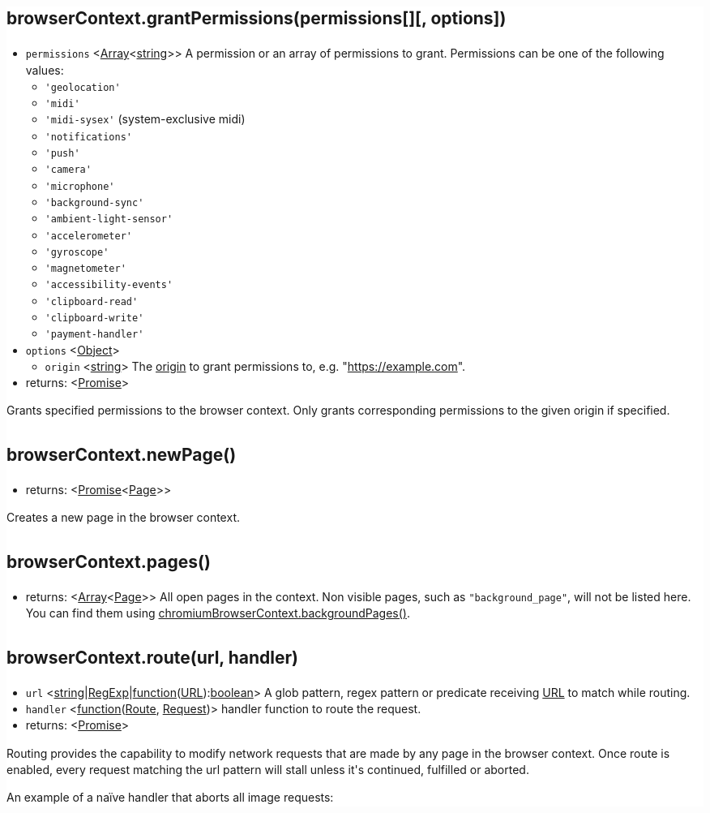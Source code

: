 ## browserContext.grantPermissions(permissions[][, options])
- `permissions` <[Array]<[string]>> A permission or an array of permissions to grant. Permissions can be one of the following values:
    - `'geolocation'`
    - `'midi'`
    - `'midi-sysex'` (system-exclusive midi)
    - `'notifications'`
    - `'push'`
    - `'camera'`
    - `'microphone'`
    - `'background-sync'`
    - `'ambient-light-sensor'`
    - `'accelerometer'`
    - `'gyroscope'`
    - `'magnetometer'`
    - `'accessibility-events'`
    - `'clipboard-read'`
    - `'clipboard-write'`
    - `'payment-handler'`
- `options` <[Object]>
  - `origin` <[string]> The [origin] to grant permissions to, e.g. "https://example.com".
- returns: <[Promise]>

Grants specified permissions to the browser context. Only grants corresponding permissions to the given origin if specified.

## browserContext.newPage()
- returns: <[Promise]<[Page]>>

Creates a new page in the browser context.

## browserContext.pages()
- returns: <[Array]<[Page]>> All open pages in the context. Non visible pages, such as `"background_page"`, will not be listed here. You can find them using [chromiumBrowserContext.backgroundPages()](api/class-chromiumbrowsercontext.md#chromiumbrowsercontextbackgroundpages).

## browserContext.route(url, handler)
- `url` <[string]|[RegExp]|[function]\([URL]\):[boolean]> A glob pattern, regex pattern or predicate receiving [URL] to match while routing.
- `handler` <[function]\([Route], [Request]\)> handler function to route the request.
- returns: <[Promise]>

Routing provides the capability to modify network requests that are made by any page in the browser context.
Once route is enabled, every request matching the url pattern will stall unless it's continued, fulfilled or aborted.

An example of a naïve handler that aborts all image requests:


[AXNode]: api/class-accessibility.md#accessibilitysnapshotoptions "AXNode"
[Accessibility]: api/class-accessibility.md#class-accessibility "Accessibility"
[Array]: https://developer.mozilla.org/en-US/docs/Web/JavaScript/Reference/Global_Objects/Array "Array"
[Body]: api.md#class-body  "Body"
[BrowserServer]: api/class-browser.md#class-browserserver  "BrowserServer"
[BrowserContext]: api/class-browsercontext.md#class-browsercontext  "BrowserContext"
[BrowserType]: api/class-browsertype.md#class-browsertype "BrowserType"
[Browser]: api.md#class-browser  "Browser"
[Buffer]: https://nodejs.org/api/buffer.htmlapi.md#buffer_class_buffer "Buffer"
[ChildProcess]: https://nodejs.org/api/child_process.html "ChildProcess"
[ChromiumBrowser]: api/class-chromiumbrowser.md#class-chromiumbrowser "ChromiumBrowser"
[ChromiumBrowserContext]: api/class-chromiumbrowsercontext.md#class-chromiumbrowsercontext "ChromiumBrowserContext"
[ChromiumCoverage]: api/class-chromiumcoverage.md#class-chromiumcoverage "ChromiumCoverage"
[CDPSession]: api/class-cdpsession.md#class-cdpsession  "CDPSession"
[ConsoleMessage]: api/class-consolemessage.md#class-consolemessage "ConsoleMessage"
[Dialog]: api/class-dialog.md#class-dialog "Dialog"
[Download]: api/class-download.md#class-download "Download"
[ElementHandle]: api/class-elementhandle.md#class-elementhandle "ElementHandle"
[Element]: https://developer.mozilla.org/en-US/docs/Web/API/element "Element"
[Error]: https://nodejs.org/api/errors.htmlapi.md#errors_class_error "Error"
[EvaluationArgument]: api/evaluationargument.md#evaluationargument "Evaluation Argument"
[File]: api.md#class-file "https://developer.mozilla.org/en-US/docs/Web/API/File"
[FileChooser]: api/class-filechooser.md#class-filechooser "FileChooser"
[FirefoxBrowser]: api/class-firefoxbrowser.md#class-firefoxbrowser "FirefoxBrowser"
[Frame]: api/class-frame.md#class-frame "Frame"
[JSHandle]: api/class-jshandle.md#class-jshandle "JSHandle"
[Keyboard]: api/class-keyboard.md#class-keyboard "Keyboard"
[Logger]: api/class-logger.md#class-logger "Logger"
[Map]: https://developer.mozilla.org/en-US/docs/Web/JavaScript/Reference/Global_Objects/Map "Map"
[Mouse]: api/class-mouse.md#class-mouse "Mouse"
[Object]: https://developer.mozilla.org/en-US/docs/Web/JavaScript/Reference/Global_Objects/Object "Object"
[Page]: api/class-page.md#class-page "Page"
[Playwright]: api.md#class-playwright "Playwright"
[Promise]: https://developer.mozilla.org/en-US/docs/Web/JavaScript/Reference/Global_Objects/Promise "Promise"
[RegExp]: https://developer.mozilla.org/en-US/docs/Web/JavaScript/Reference/Global_Objects/RegExp
[Request]: api/class-request.md#class-request  "Request"
[Response]: api/class-response.md#class-response  "Response"
[Route]: api/class-route.md#class-route  "Route"
[Selectors]: api/class-selectors.md#class-selectors  "Selectors"
[Serializable]: https://developer.mozilla.org/en-US/docs/Web/JavaScript/Reference/Global_Objects/JSON/stringifyapi.md#Description "Serializable"
[TimeoutError]: api/class-timeouterror.md#class-timeouterror "TimeoutError"
[Touchscreen]: api/class-touchscreen.md#class-touchscreen "Touchscreen"
[UIEvent.detail]: https://developer.mozilla.org/en-US/docs/Web/API/UIEvent/detail "UIEvent.detail"
[URL]: https://nodejs.org/api/url.html
[USKeyboardLayout]: ../src/usKeyboardLayout.ts "USKeyboardLayout"
[UnixTime]: https://en.wikipedia.org/wiki/Unix_time "Unix Time"
[Video]: api/class-video.md#class-video "Video"
[WebKitBrowser]: api/class-webkitbrowser.md#class-webkitbrowser "WebKitBrowser"
[WebSocket]: api/class-websocket.md#class-websocket "WebSocket"
[Worker]: api/class-worker.md#class-worker "Worker"
[boolean]: https://developer.mozilla.org/en-US/docs/Web/JavaScript/Data_structuresapi.md#Boolean_type "Boolean"
[function]: https://developer.mozilla.org/en-US/docs/Web/JavaScript/Reference/Global_Objects/Function "Function"
[iterator]: https://developer.mozilla.org/en-US/docs/Web/JavaScript/Reference/Iteration_protocols "Iterator"
[null]: https://developer.mozilla.org/en-US/docs/Web/JavaScript/Reference/Global_Objects/null
[number]: https://developer.mozilla.org/en-US/docs/Web/JavaScript/Data_structuresapi.md#Number_type "Number"
[origin]: https://developer.mozilla.org/en-US/docs/Glossary/Origin "Origin"
[selector]: https://developer.mozilla.org/en-US/docs/Web/CSS/CSS_Selectors "selector"
[Readable]: https://nodejs.org/api/stream.htmlapi.md#stream_class_stream_readable "Readable"
[string]: https://developer.mozilla.org/en-US/docs/Web/JavaScript/Data_structuresapi.md#String_type "String"
[xpath]: https://developer.mozilla.org/en-US/docs/Web/XPath "xpath"